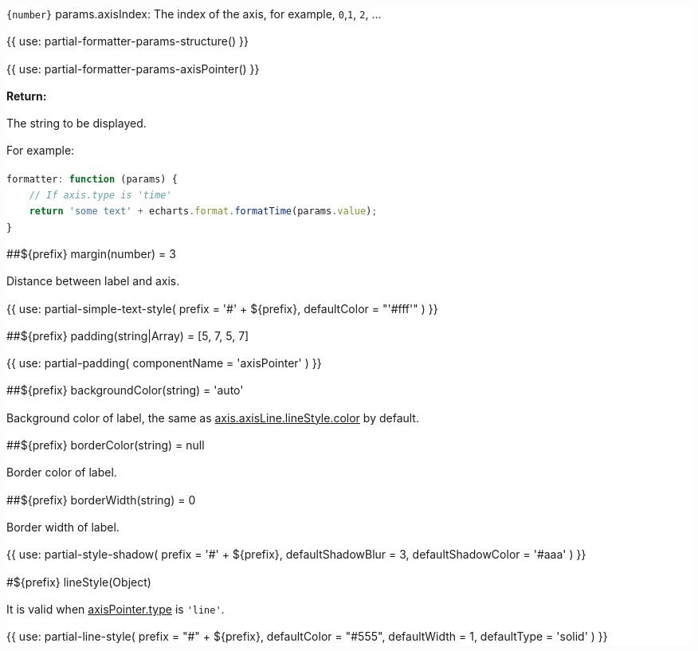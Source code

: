 `{number}` params.axisIndex: The index of the axis, for example, `0`,`1`, `2`, ...

{{ use: partial-formatter-params-structure() }}

{{ use: partial-formatter-params-axisPointer() }}

**Return:**

The string to be displayed.

For example:
```ts
formatter: function (params) {
    // If axis.type is 'time'
    return 'some text' + echarts.format.formatTime(params.value);
}
```

##${prefix} margin(number) = 3

Distance between label and axis.

{{ use: partial-simple-text-style(
    prefix = '#' + ${prefix},
    defaultColor = "'#fff'"
) }}

##${prefix} padding(string|Array) = [5, 7, 5, 7]

{{ use: partial-padding(
    componentName = 'axisPointer'
) }}

##${prefix} backgroundColor(string) = 'auto'

Background color of label, the same as [axis.axisLine.lineStyle.color](~xAxis.axisLine.lineStyle.color) by default.

##${prefix} borderColor(string) = null

Border color of label.

##${prefix} borderWidth(string) = 0

Border width of label.

{{ use: partial-style-shadow(
    prefix = '#' + ${prefix},
    defaultShadowBlur = 3,
    defaultShadowColor = '#aaa'
) }}

#${prefix} lineStyle(Object)

It is valid when [axisPointer.type](~tooltip.axisPointer.type) is `'line'`.

{{ use: partial-line-style(
    prefix = "#" + ${prefix},
    defaultColor = "#555",
    defaultWidth = 1,
    defaultType = 'solid'
) }}

